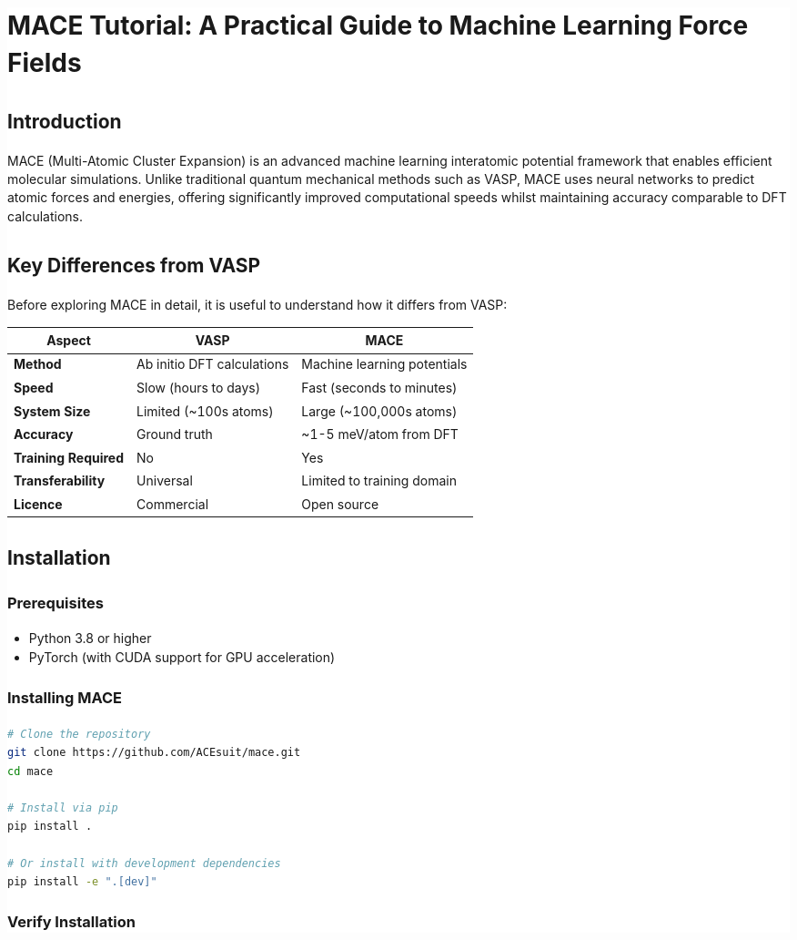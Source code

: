 # MACE Tutorial: A Practical Guide to Machine Learning Force Fields

## Introduction

MACE (Multi-Atomic Cluster Expansion) is an advanced machine learning interatomic potential framework that enables efficient molecular simulations. Unlike traditional quantum mechanical methods such as VASP, MACE uses neural networks to predict atomic forces and energies, offering significantly improved computational speeds whilst maintaining accuracy comparable to DFT calculations.

## Key Differences from VASP

Before exploring MACE in detail, it is useful to understand how it differs from VASP:

| Aspect | VASP | MACE |
|--------|------|------|
| **Method** | Ab initio DFT calculations | Machine learning potentials |
| **Speed** | Slow (hours to days) | Fast (seconds to minutes) |
| **System Size** | Limited (~100s atoms) | Large (~100,000s atoms) |
| **Accuracy** | Ground truth | ~1-5 meV/atom from DFT |
| **Training Required** | No | Yes |
| **Transferability** | Universal | Limited to training domain |
| **Licence** | Commercial | Open source |

## Installation

### Prerequisites
- Python 3.8 or higher
- PyTorch (with CUDA support for GPU acceleration)

### Installing MACE

```bash
# Clone the repository
git clone https://github.com/ACEsuit/mace.git
cd mace

# Install via pip
pip install .

# Or install with development dependencies
pip install -e ".[dev]"
```

### Verify Installation
